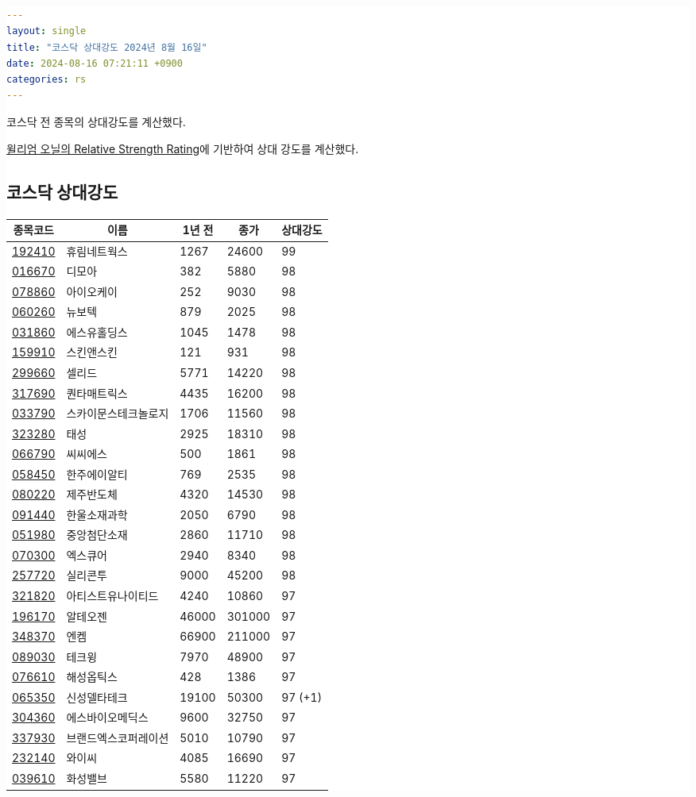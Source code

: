 ```yaml
---
layout: single
title: "코스닥 상대강도 2024년 8월 16일"
date: 2024-08-16 07:21:11 +0900
categories: rs
---
```

코스닥 전 종목의 상대강도를 계산했다.

[윌리엄 오닐의 Relative Strength Rating](https://www.williamoneil.com/proprietary-ratings-and-rankings/)에 기반하여 상대 강도를 계산했다.

## 코스닥 상대강도

|종목코드|이름|1년 전|종가|상대강도|
|------|---|-----|--|------|
|[192410](https://finance.daum.net/quotes/A192410)|휴림네트웍스|1267|24600|99 |
|[016670](https://finance.daum.net/quotes/A016670)|디모아|382|5880|98 |
|[078860](https://finance.daum.net/quotes/A078860)|아이오케이|252|9030|98 |
|[060260](https://finance.daum.net/quotes/A060260)|뉴보텍|879|2025|98 |
|[031860](https://finance.daum.net/quotes/A031860)|에스유홀딩스|1045|1478|98 |
|[159910](https://finance.daum.net/quotes/A159910)|스킨앤스킨|121|931|98 |
|[299660](https://finance.daum.net/quotes/A299660)|셀리드|5771|14220|98 |
|[317690](https://finance.daum.net/quotes/A317690)|퀀타매트릭스|4435|16200|98 |
|[033790](https://finance.daum.net/quotes/A033790)|스카이문스테크놀로지|1706|11560|98 |
|[323280](https://finance.daum.net/quotes/A323280)|태성|2925|18310|98 |
|[066790](https://finance.daum.net/quotes/A066790)|씨씨에스|500|1861|98 |
|[058450](https://finance.daum.net/quotes/A058450)|한주에이알티|769|2535|98 |
|[080220](https://finance.daum.net/quotes/A080220)|제주반도체|4320|14530|98 |
|[091440](https://finance.daum.net/quotes/A091440)|한울소재과학|2050|6790|98 |
|[051980](https://finance.daum.net/quotes/A051980)|중앙첨단소재|2860|11710|98 |
|[070300](https://finance.daum.net/quotes/A070300)|엑스큐어|2940|8340|98 |
|[257720](https://finance.daum.net/quotes/A257720)|실리콘투|9000|45200|98 |
|[321820](https://finance.daum.net/quotes/A321820)|아티스트유나이티드|4240|10860|97 |
|[196170](https://finance.daum.net/quotes/A196170)|알테오젠|46000|301000|97 |
|[348370](https://finance.daum.net/quotes/A348370)|엔켐|66900|211000|97 |
|[089030](https://finance.daum.net/quotes/A089030)|테크윙|7970|48900|97 |
|[076610](https://finance.daum.net/quotes/A076610)|해성옵틱스|428|1386|97 |
|[065350](https://finance.daum.net/quotes/A065350)|신성델타테크|19100|50300|97 (+1)|
|[304360](https://finance.daum.net/quotes/A304360)|에스바이오메딕스|9600|32750|97 |
|[337930](https://finance.daum.net/quotes/A337930)|브랜드엑스코퍼레이션|5010|10790|97 |
|[232140](https://finance.daum.net/quotes/A232140)|와이씨|4085|16690|97 |
|[039610](https://finance.daum.net/quotes/A039610)|화성밸브|5580|11220|97 |